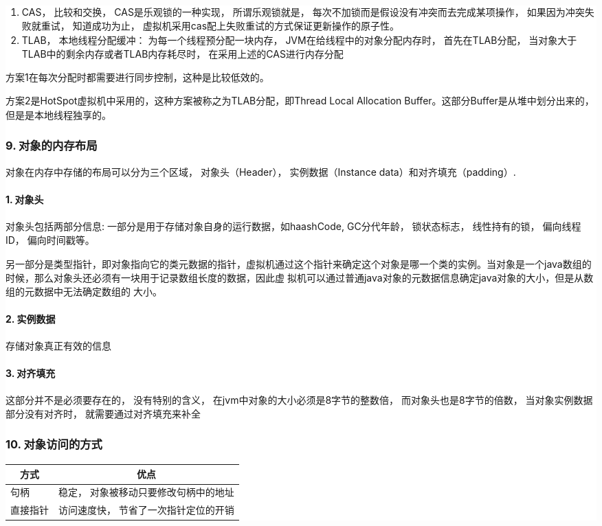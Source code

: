 1. CAS， 比较和交换， CAS是乐观锁的一种实现， 所谓乐观锁就是， 每次不加锁而是假设没有冲突而去完成某项操作， 如果因为冲突失败就重试， 知道成功为止， 虚拟机采用cas配上失败重试的方式保证更新操作的原子性。
2. TLAB， 本地线程分配缓冲： 为每一个线程预分配一块内存， JVM在给线程中的对象分配内存时， 首先在TLAB分配， 当对象大于TLAB中的剩余内存或者TLAB内存耗尽时， 在采用上述的CAS进行内存分配

方案1在每次分配时都需要进行同步控制，这种是比较低效的。

方案2是HotSpot虚拟机中采用的，这种方案被称之为TLAB分配，即Thread Local Allocation Buffer。这部分Buffer是从堆中划分出来的，但是是本地线程独享的。



### 9. 对象的内存布局

对象在内存中存储的布局可以分为三个区域， 对象头（Header）， 实例数据（Instance data）和对齐填充（padding）.

#### 1. 对象头

对象头包括两部分信息:
一部分是用于存储对象自身的运行数据，如haashCode, GC分代年龄， 锁状态标志， 线性持有的锁， 偏向线程ID， 偏向时间戳等。

另一部分是类型指针，即对象指向它的类元数据的指针，虚拟机通过这个指针来确定这个对象是哪一个类的实例。当对象是一个java数组的时候，那么对象头还必须有一块用于记录数组长度的数据，因此虚 拟机可以通过普通java对象的元数据信息确定java对象的大小，但是从数组的元数据中无法确定数组的 大小。

#### 2. 实例数据

存储对象真正有效的信息

#### 3. 对齐填充

这部分并不是必须要存在的， 没有特别的含义， 在jvm中对象的大小必须是8字节的整数倍， 而对象头也是8字节的倍数， 当对象实例数据部分没有对齐时， 就需要通过对齐填充来补全



### 10. 对象访问的方式

| 方式     | 优点                                  |
| -------- | ------------------------------------- |
| 句柄     | 稳定， 对象被移动只要修改句柄中的地址 |
| 直接指针 | 访问速度快， 节省了一次指针定位的开销 |
